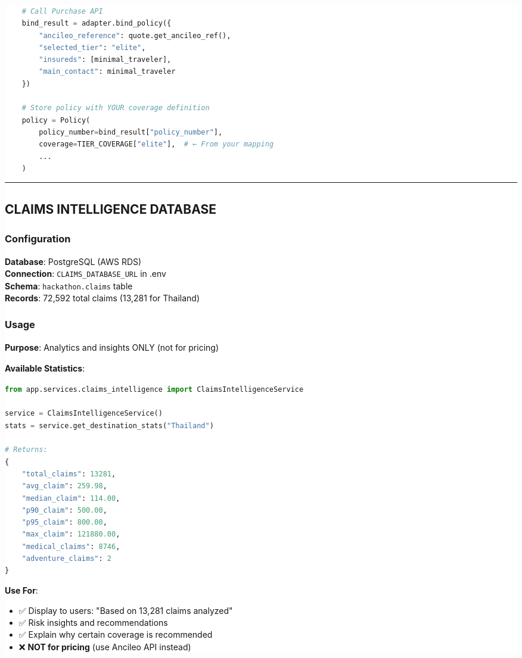 ```python
    # Call Purchase API
    bind_result = adapter.bind_policy({
        "ancileo_reference": quote.get_ancileo_ref(),
        "selected_tier": "elite",
        "insureds": [minimal_traveler],
        "main_contact": minimal_traveler
    })
    
    # Store policy with YOUR coverage definition
    policy = Policy(
        policy_number=bind_result["policy_number"],
        coverage=TIER_COVERAGE["elite"],  # ← From your mapping
        ...
    )
```

---

## CLAIMS INTELLIGENCE DATABASE

### Configuration

**Database**: PostgreSQL (AWS RDS)  
**Connection**: `CLAIMS_DATABASE_URL` in .env  
**Schema**: `hackathon.claims` table  
**Records**: 72,592 total claims (13,281 for Thailand)

### Usage

**Purpose**: Analytics and insights ONLY (not for pricing)

**Available Statistics**:
```python
from app.services.claims_intelligence import ClaimsIntelligenceService

service = ClaimsIntelligenceService()
stats = service.get_destination_stats("Thailand")

# Returns:
{
    "total_claims": 13281,
    "avg_claim": 259.98,
    "median_claim": 114.00,
    "p90_claim": 500.00,
    "p95_claim": 800.00,
    "max_claim": 121880.00,
    "medical_claims": 8746,
    "adventure_claims": 2
}
```

**Use For**:
- ✅ Display to users: "Based on 13,281 claims analyzed"
- ✅ Risk insights and recommendations
- ✅ Explain why certain coverage is recommended
- ❌ **NOT for pricing** (use Ancileo API instead)
